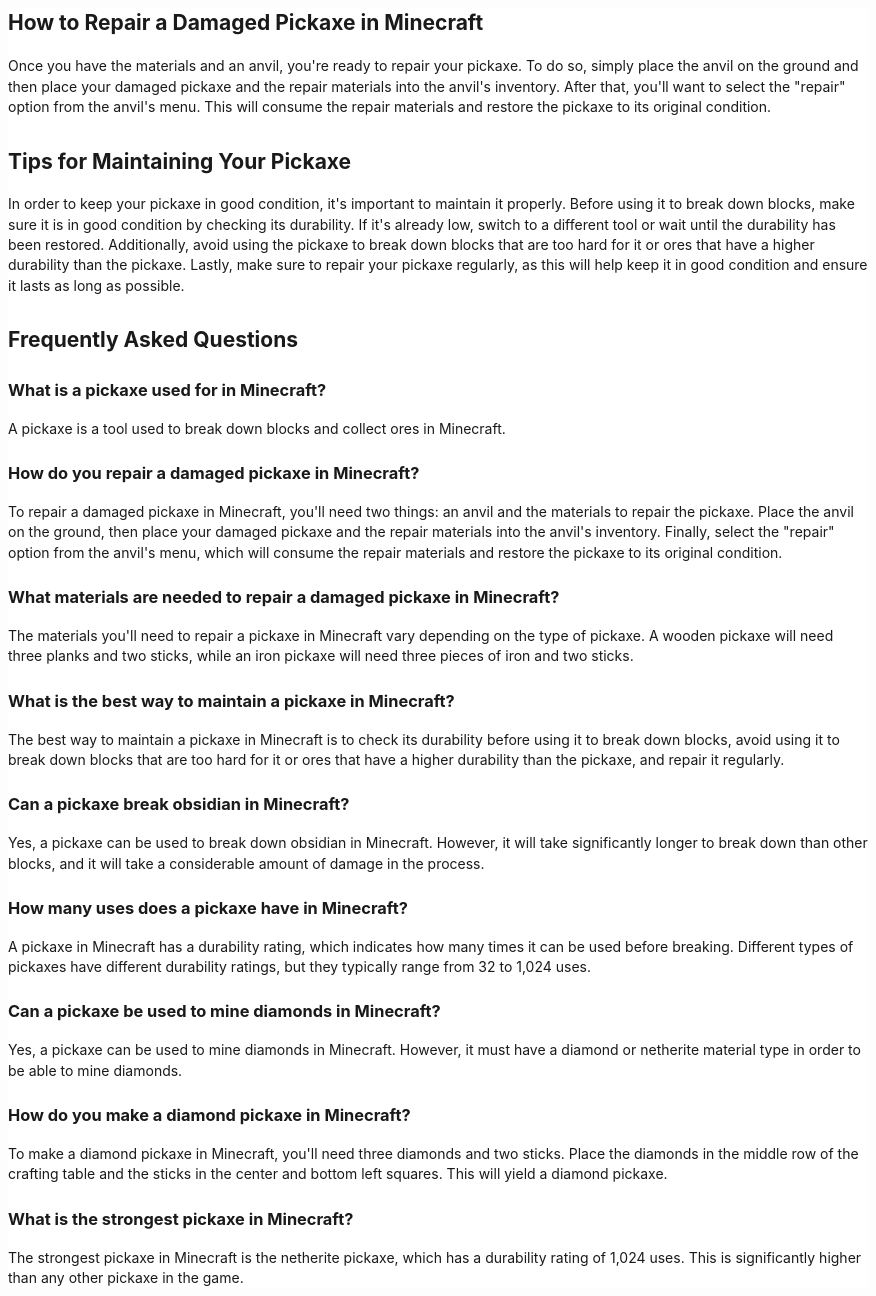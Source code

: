 <h2>How to Repair a Damaged Pickaxe in Minecraft</h2>

<p>Once you have the materials and an anvil, you're ready to repair your pickaxe. To do so, simply place the anvil on the ground and then place your damaged pickaxe and the repair materials into the anvil's inventory. After that, you'll want to select the "repair" option from the anvil's menu. This will consume the repair materials and restore the pickaxe to its original condition.</p>

<h2>Tips for Maintaining Your Pickaxe</h2>

<p>In order to keep your pickaxe in good condition, it's important to maintain it properly. Before using it to break down blocks, make sure it is in good condition by checking its durability. If it's already low, switch to a different tool or wait until the durability has been restored. Additionally, avoid using the pickaxe to break down blocks that are too hard for it or ores that have a higher durability than the pickaxe. Lastly, make sure to repair your pickaxe regularly, as this will help keep it in good condition and ensure it lasts as long as possible.</p>

<h2>Frequently Asked Questions</h2>

<h3>What is a pickaxe used for in Minecraft?</h3>
<p>A pickaxe is a tool used to break down blocks and collect ores in Minecraft. </p>

<h3>How do you repair a damaged pickaxe in Minecraft?</h3>
<p>To repair a damaged pickaxe in Minecraft, you'll need two things: an anvil and the materials to repair the pickaxe. Place the anvil on the ground, then place your damaged pickaxe and the repair materials into the anvil's inventory. Finally, select the "repair" option from the anvil's menu, which will consume the repair materials and restore the pickaxe to its original condition.</p>

<h3>What materials are needed to repair a damaged pickaxe in Minecraft?</h3>
<p>The materials you'll need to repair a pickaxe in Minecraft vary depending on the type of pickaxe. A wooden pickaxe will need three planks and two sticks, while an iron pickaxe will need three pieces of iron and two sticks.</p>

<h3>What is the best way to maintain a pickaxe in Minecraft?</h3>
<p>The best way to maintain a pickaxe in Minecraft is to check its durability before using it to break down blocks, avoid using it to break down blocks that are too hard for it or ores that have a higher durability than the pickaxe, and repair it regularly.</p>

<h3>Can a pickaxe break obsidian in Minecraft?</h3>
<p>Yes, a pickaxe can be used to break down obsidian in Minecraft. However, it will take significantly longer to break down than other blocks, and it will take a considerable amount of damage in the process.</p>

<h3>How many uses does a pickaxe have in Minecraft?</h3>
<p>A pickaxe in Minecraft has a durability rating, which indicates how many times it can be used before breaking. Different types of pickaxes have different durability ratings, but they typically range from 32 to 1,024 uses.</p>

<h3>Can a pickaxe be used to mine diamonds in Minecraft?</h3>
<p>Yes, a pickaxe can be used to mine diamonds in Minecraft. However, it must have a diamond or netherite material type in order to be able to mine diamonds.</p>

<h3>How do you make a diamond pickaxe in Minecraft?</h3>
<p>To make a diamond pickaxe in Minecraft, you'll need three diamonds and two sticks. Place the diamonds in the middle row of the crafting table and the sticks in the center and bottom left squares. This will yield a diamond pickaxe.</p>

<h3>What is the strongest pickaxe in Minecraft?</h3>
<p>The strongest pickaxe in Minecraft is the netherite pickaxe, which has a durability rating of 1,024 uses. This is significantly higher than any other pickaxe in the game.</p>
